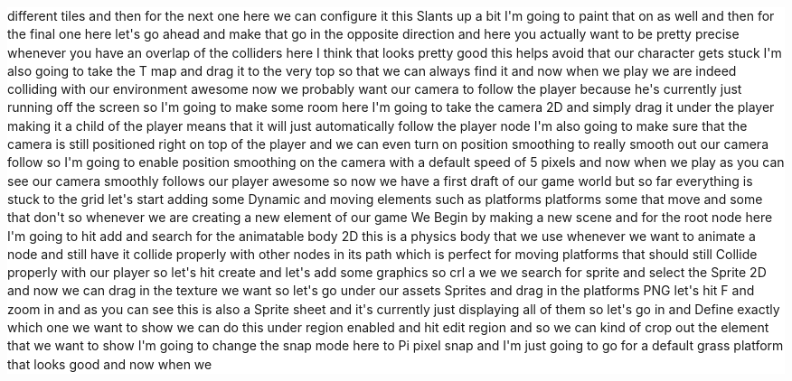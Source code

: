 different tiles and then for the next
one here we can configure it this Slants
up a bit I'm going to paint that on as
well and then for the final one here
let's go ahead and make that go in the
opposite direction and here you actually
want to be pretty precise whenever you
have an overlap of the colliders here I
think that looks pretty good this helps
avoid that our character gets stuck I'm
also going to take the T map and drag it
to the very top so that we can always
find it and now when we play we are
indeed colliding with our environment
awesome now we probably want our camera
to follow the player because he's
currently just running off the screen so
I'm going to make some room here I'm
going to take the camera 2D and simply
drag it under the player making it a
child of the player means that it will
just automatically follow the player
node I'm also going to make sure that
the camera is still positioned right on
top of the player and we can even turn
on position smoothing to really smooth
out our camera follow so I'm going to
enable position smoothing on the camera
with a default speed of 5 pixels and now
when we play as you can see our camera
smoothly follows our player awesome so
now we have a first draft of our game
world but so far everything is stuck to
the grid let's start adding some Dynamic
and moving elements such as platforms
platforms some that move and some that
don't so whenever we are creating a new
element of our game We Begin by making a
new scene and for the root node here I'm
going to hit add and search for the
animatable body 2D this is a physics
body that we use whenever we want to
animate a node and still have it collide
properly with other nodes in its path
which is perfect for moving platforms
that should still Collide properly with
our player so let's hit create and let's
add some graphics so crl a we we search
for sprite and select the Sprite 2D and
now we can drag in the texture we want
so let's go under our assets Sprites and
drag in the platforms
PNG let's hit F
and zoom in and as you can see this is
also a Sprite sheet and it's currently
just displaying all of them so let's go
in and Define exactly which one we want
to show we can do this under region
enabled and hit edit region and so we
can kind of crop out the element that we
want to show I'm going to change the
snap mode here to Pi pixel snap and I'm
just going to go for a default grass
platform that looks good and now when we